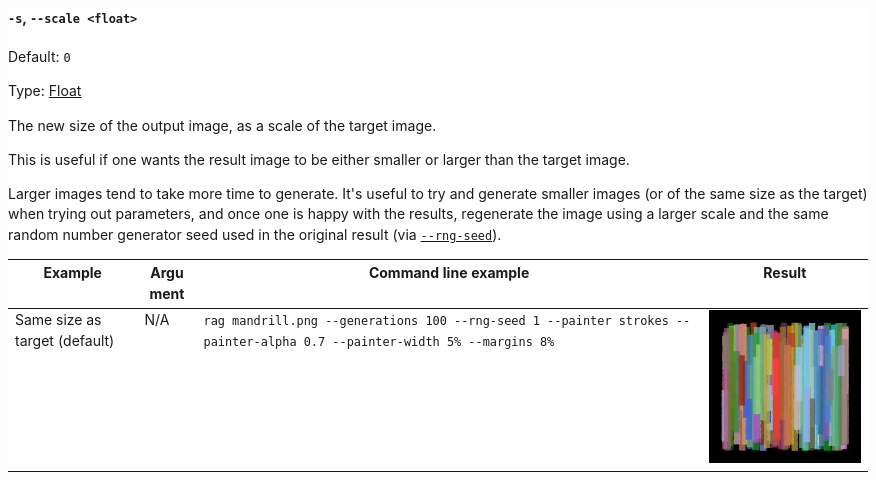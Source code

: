 #### <a id="scale"></a>`-s`, `--scale <float>`

Default: `0`

Type: [Float](#type-float)

The new size of the output image, as a scale of the target image.

This is useful if one wants the result image to be either smaller or larger than the target image.

Larger images tend to take more time to generate. It's useful to try and generate smaller images (or of the same size as the target) when trying out parameters, and once one is happy with the results, regenerate the image using a larger scale and the same random number generator seed used in the original result (via [`--rng-seed`](#rng-seed)).

| Example | Argument | Command line example | Result |
|-|-|-|-|
| Same size as target (default) | N/A | `rag mandrill.png --generations 100 --rng-seed 1 --painter strokes --painter-alpha 0.7 --painter-width 5% --margins 8%` | <img src="out_scale_id.png" width="256"> |